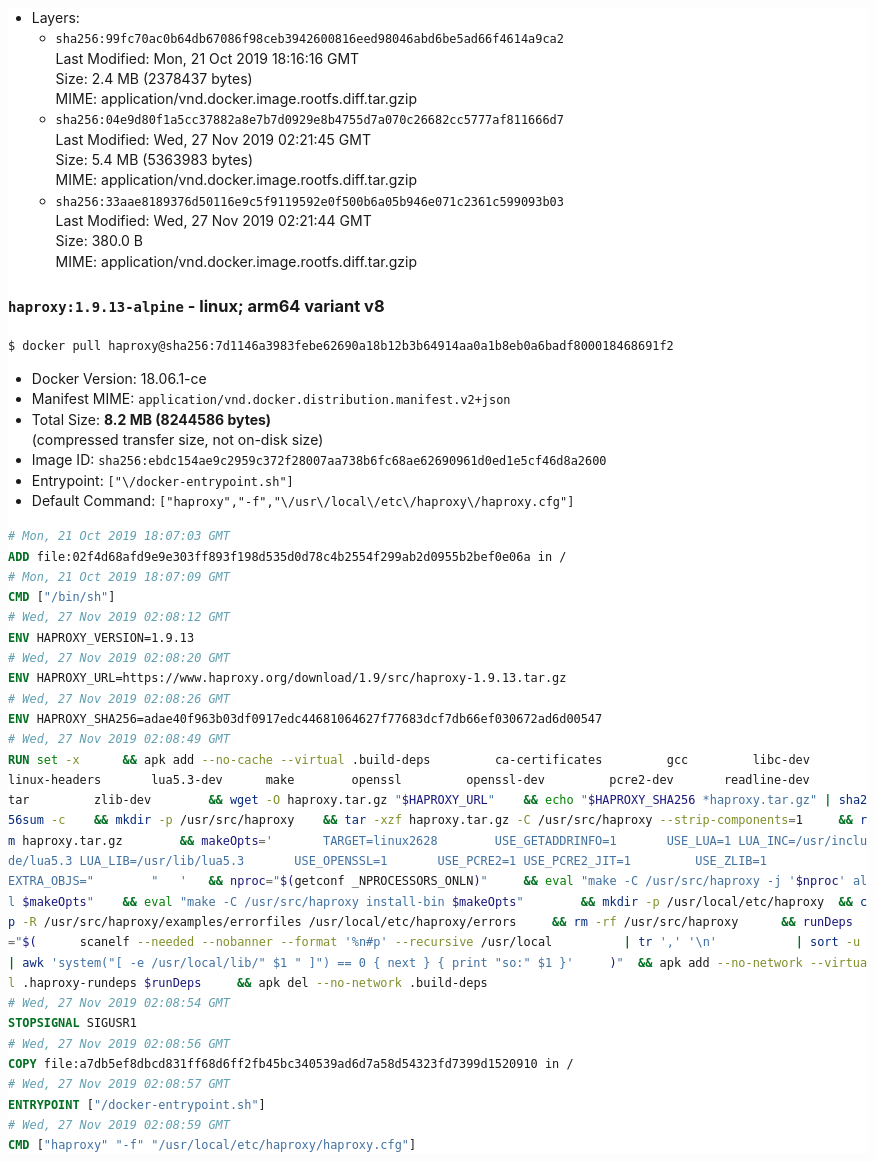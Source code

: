 -	Layers:
	-	`sha256:99fc70ac0b64db67086f98ceb3942600816eed98046abd6be5ad66f4614a9ca2`  
		Last Modified: Mon, 21 Oct 2019 18:16:16 GMT  
		Size: 2.4 MB (2378437 bytes)  
		MIME: application/vnd.docker.image.rootfs.diff.tar.gzip
	-	`sha256:04e9d80f1a5cc37882a8e7b7d0929e8b4755d7a070c26682cc5777af811666d7`  
		Last Modified: Wed, 27 Nov 2019 02:21:45 GMT  
		Size: 5.4 MB (5363983 bytes)  
		MIME: application/vnd.docker.image.rootfs.diff.tar.gzip
	-	`sha256:33aae8189376d50116e9c5f9119592e0f500b6a05b946e071c2361c599093b03`  
		Last Modified: Wed, 27 Nov 2019 02:21:44 GMT  
		Size: 380.0 B  
		MIME: application/vnd.docker.image.rootfs.diff.tar.gzip

### `haproxy:1.9.13-alpine` - linux; arm64 variant v8

```console
$ docker pull haproxy@sha256:7d1146a3983febe62690a18b12b3b64914aa0a1b8eb0a6badf800018468691f2
```

-	Docker Version: 18.06.1-ce
-	Manifest MIME: `application/vnd.docker.distribution.manifest.v2+json`
-	Total Size: **8.2 MB (8244586 bytes)**  
	(compressed transfer size, not on-disk size)
-	Image ID: `sha256:ebdc154ae9c2959c372f28007aa738b6fc68ae62690961d0ed1e5cf46d8a2600`
-	Entrypoint: `["\/docker-entrypoint.sh"]`
-	Default Command: `["haproxy","-f","\/usr\/local\/etc\/haproxy\/haproxy.cfg"]`

```dockerfile
# Mon, 21 Oct 2019 18:07:03 GMT
ADD file:02f4d68afd9e9e303ff893f198d535d0d78c4b2554f299ab2d0955b2bef0e06a in / 
# Mon, 21 Oct 2019 18:07:09 GMT
CMD ["/bin/sh"]
# Wed, 27 Nov 2019 02:08:12 GMT
ENV HAPROXY_VERSION=1.9.13
# Wed, 27 Nov 2019 02:08:20 GMT
ENV HAPROXY_URL=https://www.haproxy.org/download/1.9/src/haproxy-1.9.13.tar.gz
# Wed, 27 Nov 2019 02:08:26 GMT
ENV HAPROXY_SHA256=adae40f963b03df0917edc44681064627f77683dcf7db66ef030672ad6d00547
# Wed, 27 Nov 2019 02:08:49 GMT
RUN set -x 		&& apk add --no-cache --virtual .build-deps 		ca-certificates 		gcc 		libc-dev 		linux-headers 		lua5.3-dev 		make 		openssl 		openssl-dev 		pcre2-dev 		readline-dev 		tar 		zlib-dev 		&& wget -O haproxy.tar.gz "$HAPROXY_URL" 	&& echo "$HAPROXY_SHA256 *haproxy.tar.gz" | sha256sum -c 	&& mkdir -p /usr/src/haproxy 	&& tar -xzf haproxy.tar.gz -C /usr/src/haproxy --strip-components=1 	&& rm haproxy.tar.gz 		&& makeOpts=' 		TARGET=linux2628 		USE_GETADDRINFO=1 		USE_LUA=1 LUA_INC=/usr/include/lua5.3 LUA_LIB=/usr/lib/lua5.3 		USE_OPENSSL=1 		USE_PCRE2=1 USE_PCRE2_JIT=1 		USE_ZLIB=1 				EXTRA_OBJS=" 		" 	' 	&& nproc="$(getconf _NPROCESSORS_ONLN)" 	&& eval "make -C /usr/src/haproxy -j '$nproc' all $makeOpts" 	&& eval "make -C /usr/src/haproxy install-bin $makeOpts" 		&& mkdir -p /usr/local/etc/haproxy 	&& cp -R /usr/src/haproxy/examples/errorfiles /usr/local/etc/haproxy/errors 	&& rm -rf /usr/src/haproxy 		&& runDeps="$( 		scanelf --needed --nobanner --format '%n#p' --recursive /usr/local 			| tr ',' '\n' 			| sort -u 			| awk 'system("[ -e /usr/local/lib/" $1 " ]") == 0 { next } { print "so:" $1 }' 	)" 	&& apk add --no-network --virtual .haproxy-rundeps $runDeps 	&& apk del --no-network .build-deps
# Wed, 27 Nov 2019 02:08:54 GMT
STOPSIGNAL SIGUSR1
# Wed, 27 Nov 2019 02:08:56 GMT
COPY file:a7db5ef8dbcd831ff68d6ff2fb45bc340539ad6d7a58d54323fd7399d1520910 in / 
# Wed, 27 Nov 2019 02:08:57 GMT
ENTRYPOINT ["/docker-entrypoint.sh"]
# Wed, 27 Nov 2019 02:08:59 GMT
CMD ["haproxy" "-f" "/usr/local/etc/haproxy/haproxy.cfg"]
```
